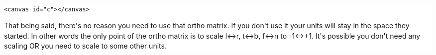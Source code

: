 

    <canvas id="c"></canvas>



That being said, there's no reason you need to use that ortho matrix. If you don't use it your units will stay in the space they started. In other words the only point of the ortho matrix is to scale l<->r, t<->b, f<->n to -1<->+1. It's possible you don't need any scaling OR you need to scale to some other units.
